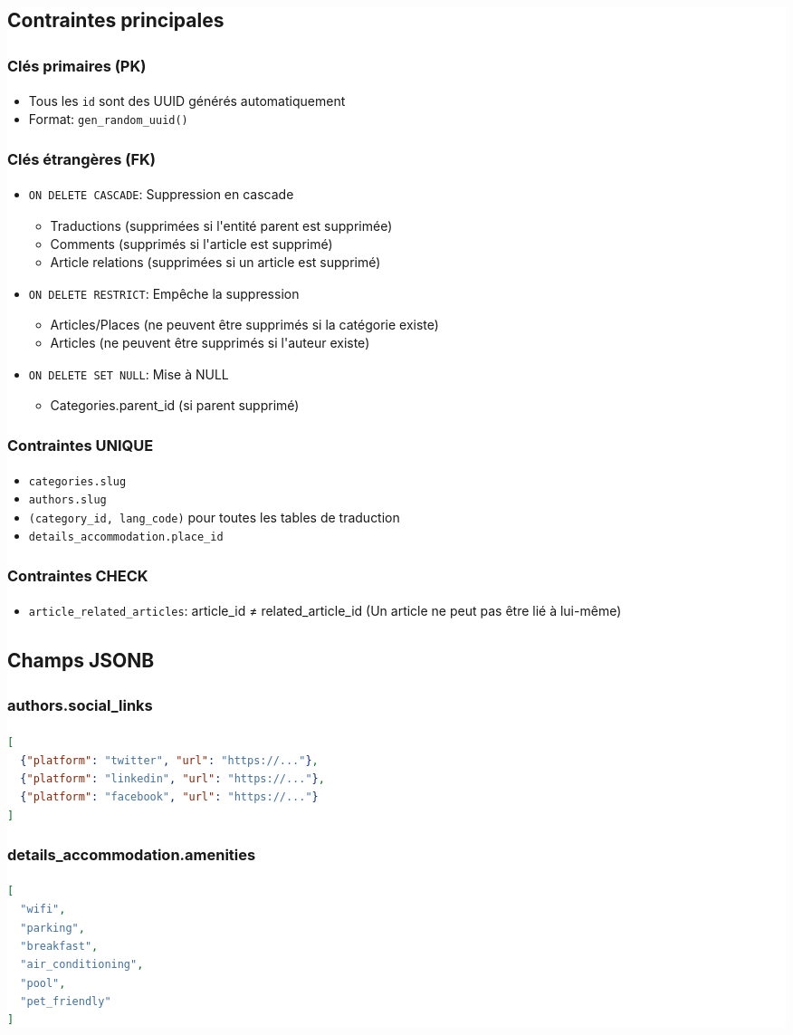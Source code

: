 ## Contraintes principales

### Clés primaires (PK)
- Tous les `id` sont des UUID générés automatiquement
- Format: `gen_random_uuid()`

### Clés étrangères (FK)
- `ON DELETE CASCADE`: Suppression en cascade
  - Traductions (supprimées si l'entité parent est supprimée)
  - Comments (supprimés si l'article est supprimé)
  - Article relations (supprimées si un article est supprimé)
  
- `ON DELETE RESTRICT`: Empêche la suppression
  - Articles/Places (ne peuvent être supprimés si la catégorie existe)
  - Articles (ne peuvent être supprimés si l'auteur existe)

- `ON DELETE SET NULL`: Mise à NULL
  - Categories.parent_id (si parent supprimé)

### Contraintes UNIQUE
- `categories.slug`
- `authors.slug`
- `(category_id, lang_code)` pour toutes les tables de traduction
- `details_accommodation.place_id`

### Contraintes CHECK
- `article_related_articles`: article_id ≠ related_article_id
  (Un article ne peut pas être lié à lui-même)

## Champs JSONB

### authors.social_links
```json
[
  {"platform": "twitter", "url": "https://..."},
  {"platform": "linkedin", "url": "https://..."},
  {"platform": "facebook", "url": "https://..."}
]
```

### details_accommodation.amenities
```json
[
  "wifi",
  "parking",
  "breakfast",
  "air_conditioning",
  "pool",
  "pet_friendly"
]
```
